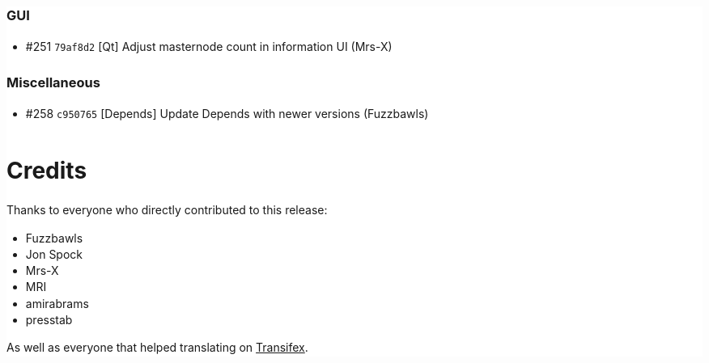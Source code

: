 ### GUI
- #251 `79af8d2` [Qt] Adjust masternode count in information UI (Mrs-X)

### Miscellaneous
- #258 `c950765` [Depends] Update Depends with newer versions (Fuzzbawls)

Credits
=======

Thanks to everyone who directly contributed to this release:
- Fuzzbawls
- Jon Spock
- Mrs-X
- MRI
- amirabrams
- presstab

As well as everyone that helped translating on [Transifex](https://www.transifex.com/projects/p/mirai-project-translations/).
